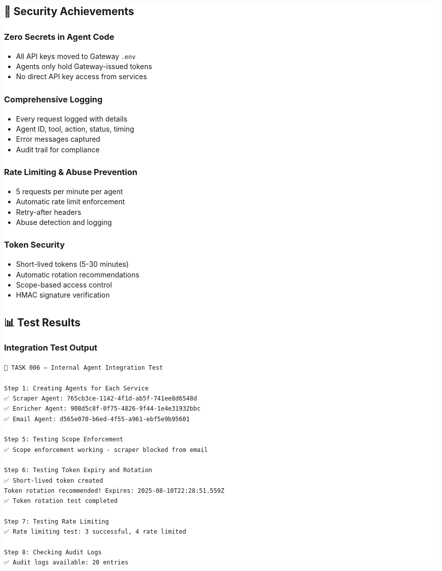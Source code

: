 ## 🔧 Security Achievements

### **Zero Secrets in Agent Code**
- All API keys moved to Gateway `.env`
- Agents only hold Gateway-issued tokens
- No direct API key access from services

### **Comprehensive Logging**
- Every request logged with details
- Agent ID, tool, action, status, timing
- Error messages captured
- Audit trail for compliance

### **Rate Limiting & Abuse Prevention**
- 5 requests per minute per agent
- Automatic rate limit enforcement
- Retry-after headers
- Abuse detection and logging

### **Token Security**
- Short-lived tokens (5-30 minutes)
- Automatic rotation recommendations
- Scope-based access control
- HMAC signature verification

## 📊 Test Results

### **Integration Test Output**
```
🤖 TASK 006 — Internal Agent Integration Test

Step 1: Creating Agents for Each Service
✅ Scraper Agent: 765cb3ce-1142-4f1d-ab5f-741ee8d6548d
✅ Enricher Agent: 908d5c8f-0f75-4826-9f44-1e4e31932bbc
✅ Email Agent: d565e070-b6ed-4f55-a961-ebf5e9b95601

Step 5: Testing Scope Enforcement
✅ Scope enforcement working - scraper blocked from email

Step 6: Testing Token Expiry and Rotation
✅ Short-lived token created
Token rotation recommended! Expires: 2025-08-10T22:28:51.559Z
✅ Token rotation test completed

Step 7: Testing Rate Limiting
✅ Rate limiting test: 3 successful, 4 rate limited

Step 8: Checking Audit Logs
✅ Audit logs available: 20 entries
```
